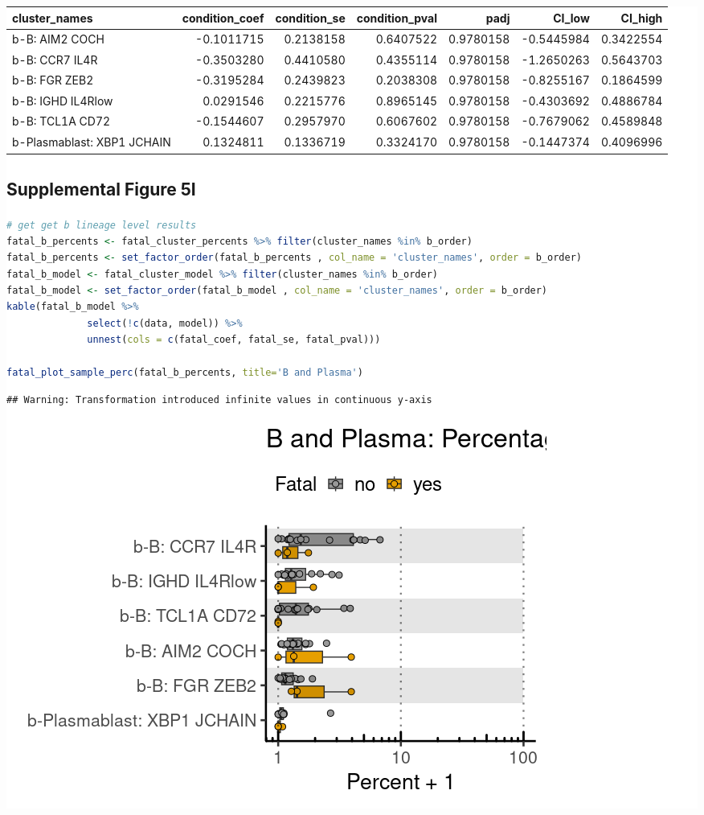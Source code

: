 | cluster\_names             | condition\_coef | condition\_se | condition\_pval |      padj |     CI\_low |  CI\_high |
| :------------------------- | --------------: | ------------: | --------------: | --------: | ----------: | --------: |
| b-B: AIM2 COCH             |     \-0.1011715 |     0.2138158 |       0.6407522 | 0.9780158 | \-0.5445984 | 0.3422554 |
| b-B: CCR7 IL4R             |     \-0.3503280 |     0.4410580 |       0.4355114 | 0.9780158 | \-1.2650263 | 0.5643703 |
| b-B: FGR ZEB2              |     \-0.3195284 |     0.2439823 |       0.2038308 | 0.9780158 | \-0.8255167 | 0.1864599 |
| b-B: IGHD IL4Rlow          |       0.0291546 |     0.2215776 |       0.8965145 | 0.9780158 | \-0.4303692 | 0.4886784 |
| b-B: TCL1A CD72            |     \-0.1544607 |     0.2957970 |       0.6067602 | 0.9780158 | \-0.7679062 | 0.4589848 |
| b-Plasmablast: XBP1 JCHAIN |       0.1324811 |     0.1336719 |       0.3324170 | 0.9780158 | \-0.1447374 | 0.4096996 |

## Supplemental Figure 5I

``` r
# get get b lineage level results
fatal_b_percents <- fatal_cluster_percents %>% filter(cluster_names %in% b_order)
fatal_b_percents <- set_factor_order(fatal_b_percents , col_name = 'cluster_names', order = b_order)
fatal_b_model <- fatal_cluster_model %>% filter(cluster_names %in% b_order)
fatal_b_model <- set_factor_order(fatal_b_model , col_name = 'cluster_names', order = b_order)
kable(fatal_b_model %>%
              select(!c(data, model)) %>%
              unnest(cols = c(fatal_coef, fatal_se, fatal_pval)))

fatal_plot_sample_perc(fatal_b_percents, title='B and Plasma')
```

    ## Warning: Transformation introduced infinite values in continuous y-axis

![](supp_5_files/figure-gfm/supp_5i-1.png)
